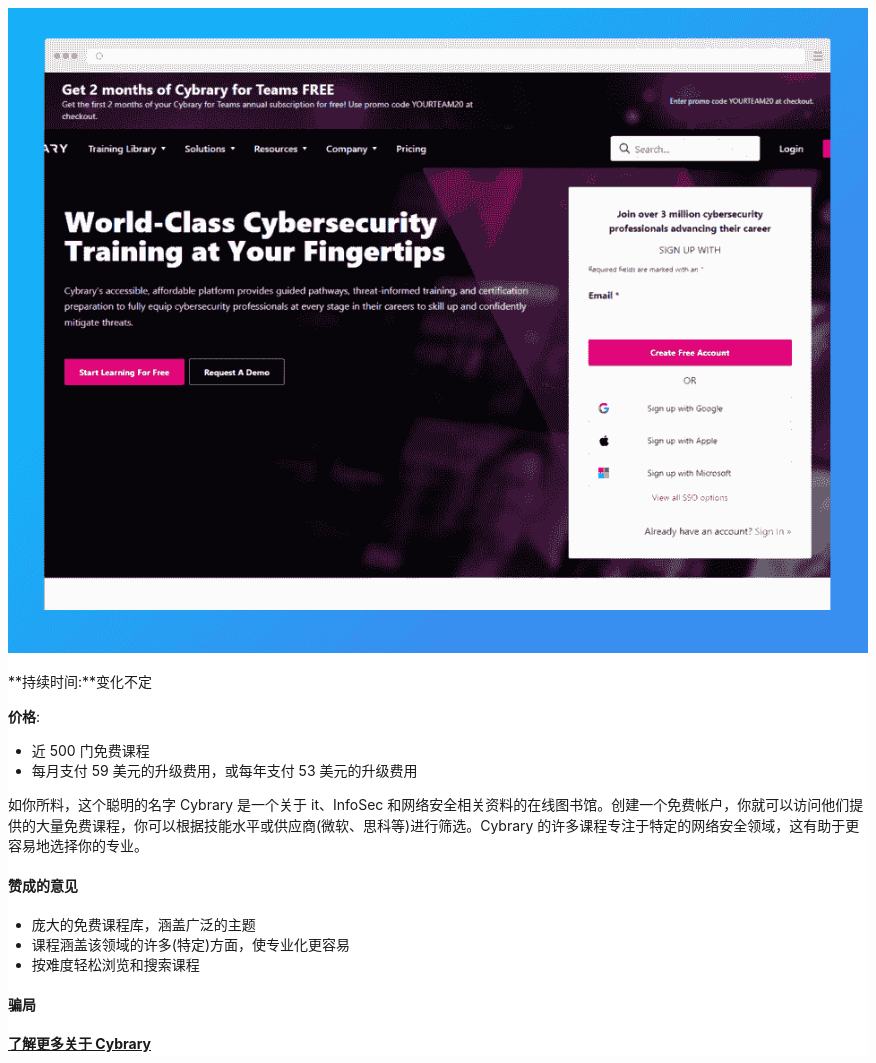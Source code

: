 [![cybrary](img/0c509a34563761d2af1eb770e1a2e489.png)](https://www.cybrary.it/)

**持续时间:**变化不定

**价格**:

*   近 500 门免费课程
*   每月支付 59 美元的升级费用，或每年支付 53 美元的升级费用

如你所料，这个聪明的名字 Cybrary 是一个关于 it、InfoSec 和网络安全相关资料的在线图书馆。创建一个免费帐户，你就可以访问他们提供的大量免费课程，你可以根据技能水平或供应商(微软、思科等)进行筛选。Cybrary 的许多课程专注于特定的网络安全领域，这有助于更容易地选择你的专业。

#### 赞成的意见

*   庞大的免费课程库，涵盖广泛的主题
*   课程涵盖该领域的许多(特定)方面，使专业化更容易
*   按难度轻松浏览和搜索课程

#### 骗局

**[了解更多关于 Cybrary](https://www.cybrary.it/)**

